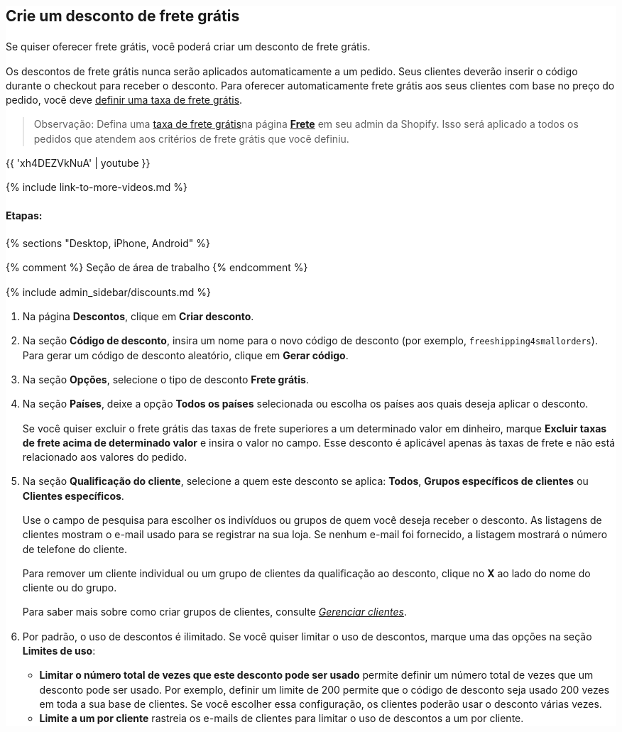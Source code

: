 ## Crie um desconto de frete grátis

Se quiser oferecer frete grátis, você poderá criar um desconto de frete grátis.

Os descontos de frete grátis nunca serão aplicados automaticamente a um pedido. Seus clientes deverão inserir o código durante o checkout para receber o desconto. Para oferecer automaticamente frete grátis aos seus clientes com base no preço do pedido, você deve [definir uma taxa de frete grátis](/manual/shipping/rates-and-methods/examples/#free-shipping-over-a-set-dollar-amount).

> Observação: Defina uma [taxa de frete grátis](/manual/shipping/rates-and-methods/examples/#free-shipping-over-a-set-dollar-amount)na página [**Frete**](//www.shopify.com/admin/settings/shipping) em seu admin da Shopify. Isso será aplicado a todos os pedidos que atendem aos critérios de frete grátis que você definiu.

{{ 'xh4DEZVkNuA' | youtube }}

{% include link-to-more-videos.md %}

#### Etapas:

{% sections "Desktop, iPhone, Android" %}

{% comment %} Seção de área de trabalho {% endcomment %}

{% include admin_sidebar/discounts.md %}

1. Na página **Descontos**, clique em **Criar desconto**.

2. Na seção **Código de desconto**, insira um nome para o novo código de desconto (por exemplo, `freeshipping4smallorders`). Para gerar um código de desconto aleatório, clique em **Gerar código**.

3. Na seção **Opções**, selecione o tipo de desconto **Frete grátis**.

4. Na seção **Países**, deixe a opção **Todos os países** selecionada ou escolha os países aos quais deseja aplicar o desconto.

    Se você quiser excluir o frete grátis das taxas de frete superiores a um determinado valor em dinheiro, marque **Excluir taxas de frete acima de determinado valor** e insira o valor no campo. Esse desconto é aplicável apenas às taxas de frete e não está relacionado aos valores do pedido.

5. Na seção **Qualificação do cliente**, selecione a quem este desconto se aplica: **Todos**, **Grupos específicos de clientes** ou **Clientes específicos**.

    Use o campo de pesquisa para escolher os indivíduos ou grupos de quem você deseja receber o desconto. As listagens de clientes mostram o e-mail usado para se registrar na sua loja. Se nenhum e-mail foi fornecido, a listagem mostrará o número de telefone do cliente.

    Para remover um cliente individual ou um grupo de clientes da qualificação ao desconto, clique no **X** ao lado do nome do cliente ou do grupo.

    Para saber mais sobre como criar grupos de clientes, consulte [_Gerenciar clientes_](/manual/customers/manage-customers#create-customer-groups).

6. Por padrão, o uso de descontos é ilimitado. Se você quiser limitar o uso de descontos, marque uma das opções na seção **Limites de uso**:

    - **Limitar o número total de vezes que este desconto pode ser usado** permite definir um número total de vezes que um desconto pode ser usado. Por exemplo, definir um limite de 200 permite que o código de desconto seja usado 200 vezes em toda a sua base de clientes. Se você escolher essa configuração, os clientes poderão usar o desconto várias vezes.
    - **Limite a um por cliente** rastreia os e-mails de clientes para limitar o uso de descontos a um por cliente.
